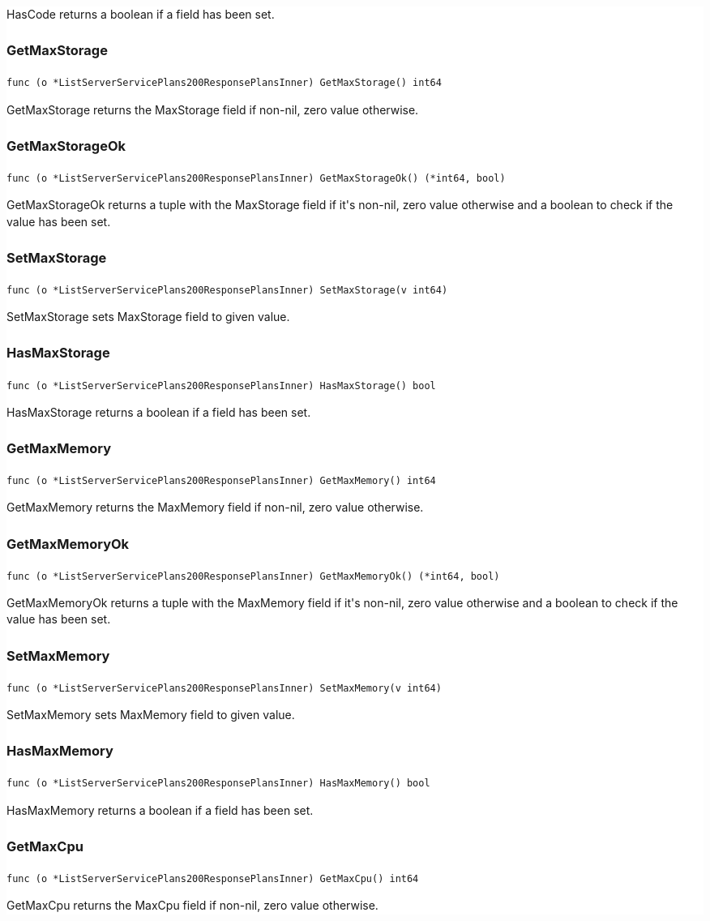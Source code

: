 HasCode returns a boolean if a field has been set.

### GetMaxStorage

`func (o *ListServerServicePlans200ResponsePlansInner) GetMaxStorage() int64`

GetMaxStorage returns the MaxStorage field if non-nil, zero value otherwise.

### GetMaxStorageOk

`func (o *ListServerServicePlans200ResponsePlansInner) GetMaxStorageOk() (*int64, bool)`

GetMaxStorageOk returns a tuple with the MaxStorage field if it's non-nil, zero value otherwise
and a boolean to check if the value has been set.

### SetMaxStorage

`func (o *ListServerServicePlans200ResponsePlansInner) SetMaxStorage(v int64)`

SetMaxStorage sets MaxStorage field to given value.

### HasMaxStorage

`func (o *ListServerServicePlans200ResponsePlansInner) HasMaxStorage() bool`

HasMaxStorage returns a boolean if a field has been set.

### GetMaxMemory

`func (o *ListServerServicePlans200ResponsePlansInner) GetMaxMemory() int64`

GetMaxMemory returns the MaxMemory field if non-nil, zero value otherwise.

### GetMaxMemoryOk

`func (o *ListServerServicePlans200ResponsePlansInner) GetMaxMemoryOk() (*int64, bool)`

GetMaxMemoryOk returns a tuple with the MaxMemory field if it's non-nil, zero value otherwise
and a boolean to check if the value has been set.

### SetMaxMemory

`func (o *ListServerServicePlans200ResponsePlansInner) SetMaxMemory(v int64)`

SetMaxMemory sets MaxMemory field to given value.

### HasMaxMemory

`func (o *ListServerServicePlans200ResponsePlansInner) HasMaxMemory() bool`

HasMaxMemory returns a boolean if a field has been set.

### GetMaxCpu

`func (o *ListServerServicePlans200ResponsePlansInner) GetMaxCpu() int64`

GetMaxCpu returns the MaxCpu field if non-nil, zero value otherwise.
